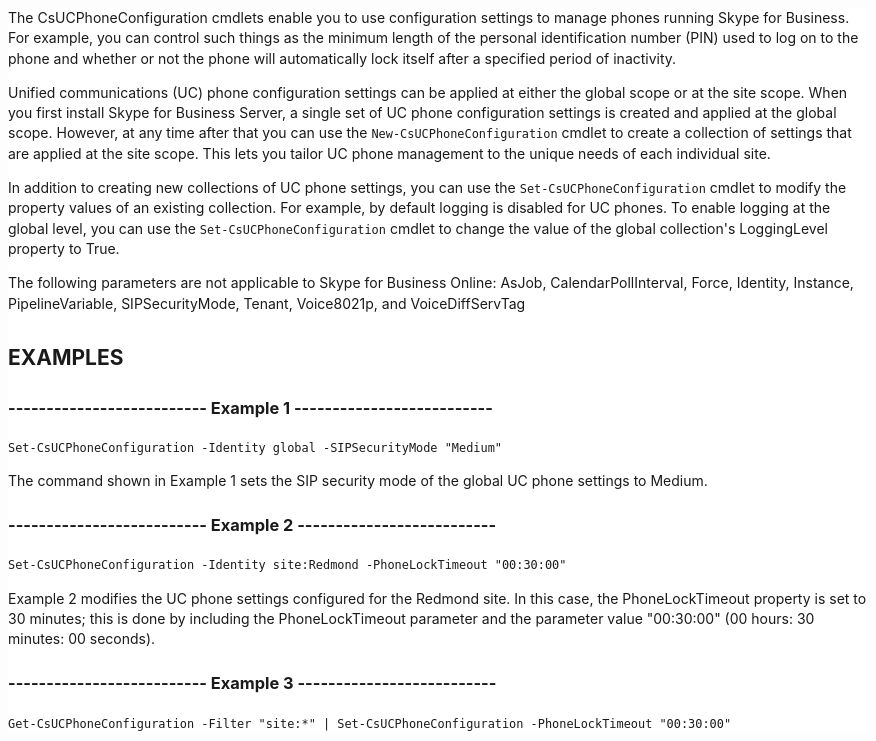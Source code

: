 The CsUCPhoneConfiguration cmdlets enable you to use configuration settings to manage phones running Skype for Business.
For example, you can control such things as the minimum length of the personal identification number (PIN) used to log on to the phone and whether or not the phone will automatically lock itself after a specified period of inactivity.

Unified communications (UC) phone configuration settings can be applied at either the global scope or at the site scope.
When you first install Skype for Business Server, a single set of UC phone configuration settings is created and applied at the global scope.
However, at any time after that you can use the `New-CsUCPhoneConfiguration` cmdlet to create a collection of settings that are applied at the site scope.
This lets you tailor UC phone management to the unique needs of each individual site.

In addition to creating new collections of UC phone settings, you can use the `Set-CsUCPhoneConfiguration` cmdlet to modify the property values of an existing collection.
For example, by default logging is disabled for UC phones.
To enable logging at the global level, you can use the `Set-CsUCPhoneConfiguration` cmdlet to change the value of the global collection's LoggingLevel property to True.

The following parameters are not applicable to Skype for Business Online: AsJob, CalendarPollInterval, Force, Identity, Instance, PipelineVariable, SIPSecurityMode, Tenant, Voice8021p, and VoiceDiffServTag

## EXAMPLES

### -------------------------- Example 1 --------------------------
```
Set-CsUCPhoneConfiguration -Identity global -SIPSecurityMode "Medium"
```

The command shown in Example 1 sets the SIP security mode of the global UC phone settings to Medium.


### -------------------------- Example 2 --------------------------
```
Set-CsUCPhoneConfiguration -Identity site:Redmond -PhoneLockTimeout "00:30:00"
```

Example 2 modifies the UC phone settings configured for the Redmond site.
In this case, the PhoneLockTimeout property is set to 30 minutes; this is done by including the PhoneLockTimeout parameter and the parameter value "00:30:00" (00 hours: 30 minutes: 00 seconds).


### -------------------------- Example 3 --------------------------
```
Get-CsUCPhoneConfiguration -Filter "site:*" | Set-CsUCPhoneConfiguration -PhoneLockTimeout "00:30:00"
```
